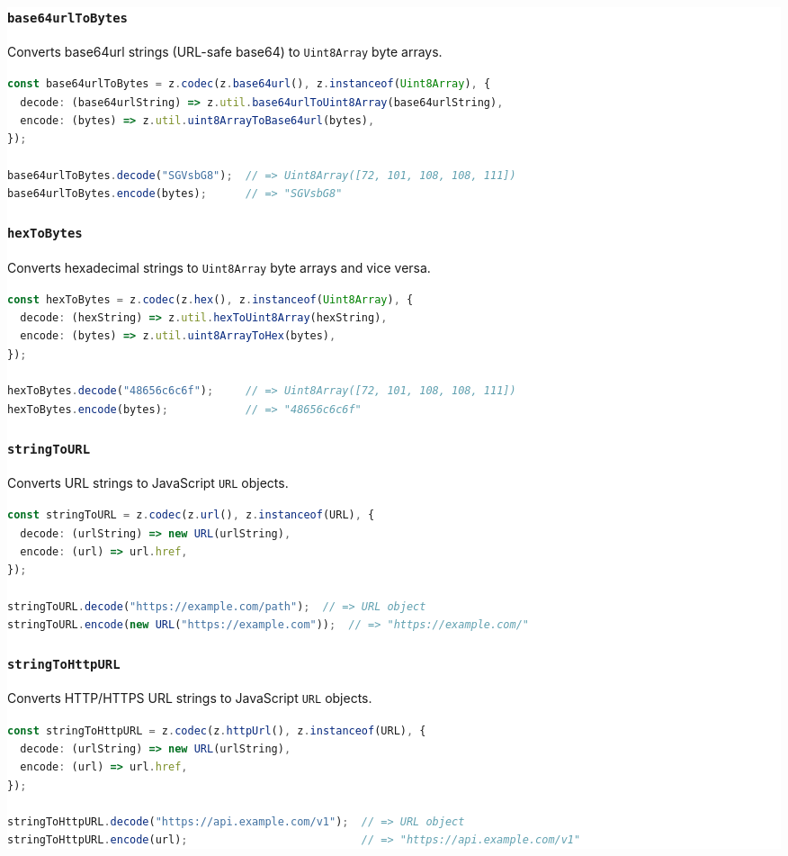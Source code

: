 ### `base64urlToBytes`

Converts base64url strings (URL-safe base64) to `Uint8Array` byte arrays.

```ts
const base64urlToBytes = z.codec(z.base64url(), z.instanceof(Uint8Array), {
  decode: (base64urlString) => z.util.base64urlToUint8Array(base64urlString),
  encode: (bytes) => z.util.uint8ArrayToBase64url(bytes),
});

base64urlToBytes.decode("SGVsbG8");  // => Uint8Array([72, 101, 108, 108, 111])
base64urlToBytes.encode(bytes);      // => "SGVsbG8"
```

### `hexToBytes`

Converts hexadecimal strings to `Uint8Array` byte arrays and vice versa.

```ts
const hexToBytes = z.codec(z.hex(), z.instanceof(Uint8Array), {
  decode: (hexString) => z.util.hexToUint8Array(hexString),
  encode: (bytes) => z.util.uint8ArrayToHex(bytes),
});

hexToBytes.decode("48656c6c6f");     // => Uint8Array([72, 101, 108, 108, 111])
hexToBytes.encode(bytes);            // => "48656c6c6f"
```

### `stringToURL`

Converts URL strings to JavaScript `URL` objects.

```ts
const stringToURL = z.codec(z.url(), z.instanceof(URL), {
  decode: (urlString) => new URL(urlString),
  encode: (url) => url.href,
});

stringToURL.decode("https://example.com/path");  // => URL object
stringToURL.encode(new URL("https://example.com"));  // => "https://example.com/"
```

### `stringToHttpURL`

Converts HTTP/HTTPS URL strings to JavaScript `URL` objects.

```ts
const stringToHttpURL = z.codec(z.httpUrl(), z.instanceof(URL), {
  decode: (urlString) => new URL(urlString),
  encode: (url) => url.href,
});

stringToHttpURL.decode("https://api.example.com/v1");  // => URL object
stringToHttpURL.encode(url);                           // => "https://api.example.com/v1"
```
